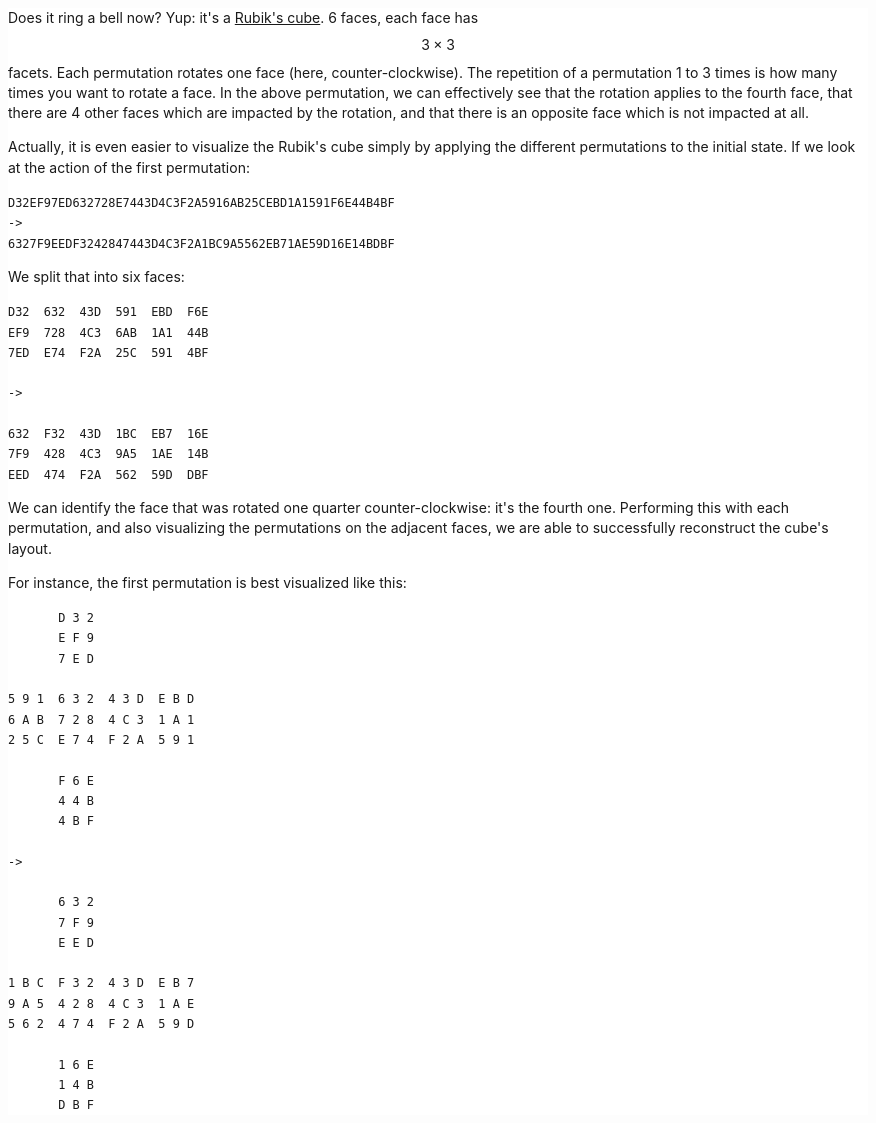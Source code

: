 Does it ring a bell now? Yup: it's a [Rubik's cube](https://en.wikipedia.org/wiki/Rubik%27s_Cube_group). 6 faces, each face has $$3 \times 3$$ facets. Each permutation rotates one face (here, counter-clockwise). The repetition of a permutation 1 to 3 times is how many times you want to rotate a face. In the above permutation, we can effectively see that the rotation applies to the fourth face, that there are 4 other faces which are impacted by the rotation, and that there is an opposite face which is not impacted at all.

Actually, it is even easier to visualize the Rubik's cube simply by applying the different permutations to the initial state. If we look at the action of the first permutation:

```
D32EF97ED632728E7443D4C3F2A5916AB25CEBD1A1591F6E44B4BF
->
6327F9EEDF3242847443D4C3F2A1BC9A5562EB71AE59D16E14BDBF
```

We split that into six faces:

```
D32  632  43D  591  EBD  F6E
EF9  728  4C3  6AB  1A1  44B
7ED  E74  F2A  25C  591  4BF

->

632  F32  43D  1BC  EB7  16E
7F9  428  4C3  9A5  1AE  14B
EED  474  F2A  562  59D  DBF
```

We can identify the face that was rotated one quarter counter-clockwise: it's the fourth one. Performing this with each permutation, and also visualizing the permutations on the adjacent faces, we are able to successfully reconstruct the cube's layout.

For instance, the first permutation is best visualized like this:

```
       D 3 2
       E F 9
       7 E D

5 9 1  6 3 2  4 3 D  E B D
6 A B  7 2 8  4 C 3  1 A 1
2 5 C  E 7 4  F 2 A  5 9 1

       F 6 E
       4 4 B
       4 B F 

->

       6 3 2
       7 F 9
       E E D

1 B C  F 3 2  4 3 D  E B 7
9 A 5  4 2 8  4 C 3  1 A E
5 6 2  4 7 4  F 2 A  5 9 D

       1 6 E
       1 4 B
       D B F 
```
